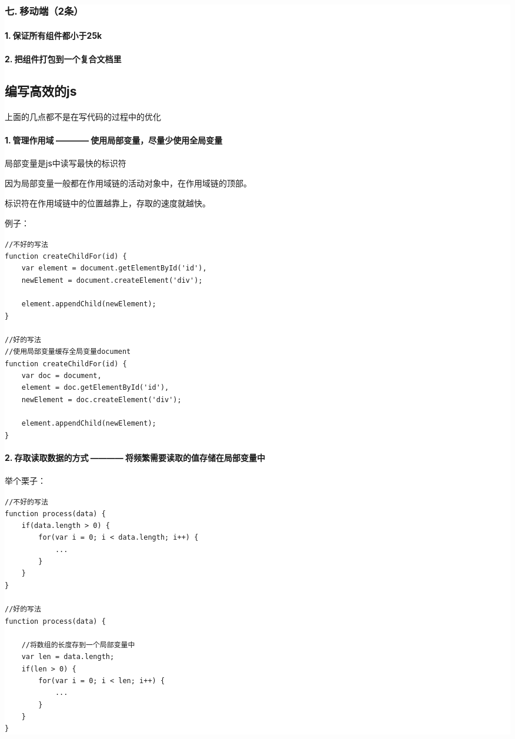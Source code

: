 ### 七. 移动端（2条）

#### 1. 保证所有组件都小于25k

#### 2. 把组件打包到一个复合文档里
    
## 编写高效的js

上面的几点都不是在写代码的过程中的优化

#### 1. 管理作用域 ———— 使用局部变量，尽量少使用全局变量

局部变量是js中读写最快的标识符

因为局部变量一般都在作用域链的活动对象中，在作用域链的顶部。

标识符在作用域链中的位置越靠上，存取的速度就越快。

例子：

```
//不好的写法
function createChildFor(id) {
	var element = document.getElementById('id'),
	newElement = document.createElement('div');

	element.appendChild(newElement);
}

//好的写法
//使用局部变量缓存全局变量document
function createChildFor(id) {
	var doc = document,
	element = doc.getElementById('id'),
	newElement = doc.createElement('div');

	element.appendChild(newElement);
}
```

#### 2. 存取读取数据的方式 ———— 将频繁需要读取的值存储在局部变量中

举个栗子：

```
//不好的写法
function process(data) {
	if(data.length > 0) {
		for(var i = 0; i < data.length; i++) {
			...
		}
	}
}

//好的写法
function process(data) {
	
	//将数组的长度存到一个局部变量中
	var len = data.length;
	if(len > 0) {
		for(var i = 0; i < len; i++) {
			...
		}
	}
}
```
